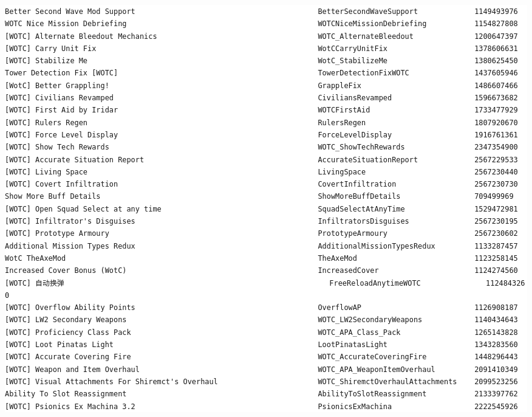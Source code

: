     Better Second Wave Mod Support                                          BetterSecondWaveSupport             1149493976  
    WOTC Nice Mission Debriefing                                            WOTCNiceMissionDebriefing           1154827808  
    [WOTC] Alternate Bleedout Mechanics                                     WOTC_AlternateBleedout              1200647397  
    [WOTC] Carry Unit Fix                                                   WotCCarryUnitFix                    1378606631  
    [WOTC] Stabilize Me                                                     WotC_StabilizeMe                    1380625450  
    Tower Detection Fix [WOTC]                                              TowerDetectionFixWOTC               1437605946  
    [WotC] Better Grappling!                                                GrappleFix                          1486607466  
    [WOTC] Civilians Revamped                                               CiviliansRevamped                   1596673682  
    [WOTC] First Aid by Iridar                                              WOTCFirstAid                        1733477929  
    [WOTC] Rulers Regen                                                     RulersRegen                         1807920670  
    [WOTC] Force Level Display                                              ForceLevelDisplay                   1916761361  
    [WOTC] Show Tech Rewards                                                WOTC_ShowTechRewards                2347354900  
    [WOTC] Accurate Situation Report                                        AccurateSituationReport             2567229533  
    [WOTC] Living Space                                                     LivingSpace                         2567230440  
    [WOTC] Covert Infiltration                                              CovertInfiltration                  2567230730  
    Show More Buff Details                                                  ShowMoreBuffDetails                 709499969   
    [WOTC] Open Squad Select at any time                                    SquadSelectAtAnyTime                1529472981  
    [WOTC] Infiltrator's Disguises                                          InfiltratorsDisguises               2567230195  
    [WOTC] Prototype Armoury                                                PrototypeArmoury                    2567230602  
    Additional Mission Types Redux                                          AdditionalMissionTypesRedux         1133287457  
    WotC TheAxeMod                                                          TheAxeMod                           1123258145  
    Increased Cover Bonus (WotC)                                            IncreasedCover                      1124274560  
    [WOTC] 自动换弹                                                             FreeReloadAnytimeWOTC               1124843260  
    [WOTC] Overflow Ability Points                                          OverflowAP                          1126908187  
    [WOTC] LW2 Secondary Weapons                                            WOTC_LW2SecondaryWeapons            1140434643  
    [WOTC] Proficiency Class Pack                                           WOTC_APA_Class_Pack                 1265143828  
    [WOTC] Loot Pinatas Light                                               LootPinatasLight                    1343283560  
    [WOTC] Accurate Covering Fire                                           WOTC_AccurateCoveringFire           1448296443  
    [WOTC] Weapon and Item Overhaul                                         WOTC_APA_WeaponItemOverhaul         2091410349  
    [WOTC] Visual Attachments For Shiremct's Overhaul                       WOTC_ShiremctOverhaulAttachments    2099523256  
    Ability To Slot Reassignment                                            AbilityToSlotReassignment           2133397762  
    [WOTC] Psionics Ex Machina 3.2                                          PsionicsExMachina                   2222545926  